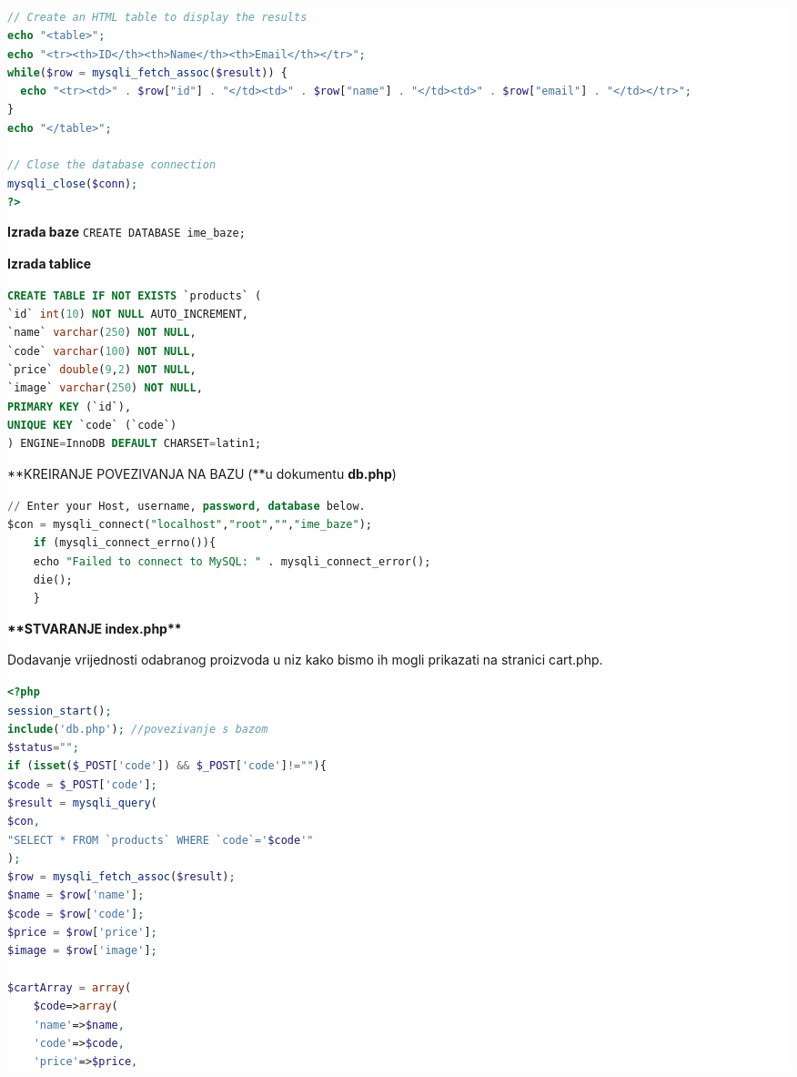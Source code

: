 ```php
// Create an HTML table to display the results
echo "<table>";
echo "<tr><th>ID</th><th>Name</th><th>Email</th></tr>";
while($row = mysqli_fetch_assoc($result)) {
  echo "<tr><td>" . $row["id"] . "</td><td>" . $row["name"] . "</td><td>" . $row["email"] . "</td></tr>";
}
echo "</table>";

// Close the database connection
mysqli_close($conn);
?>

```

**Izrada baze** `CREATE DATABASE ime_baze;`

**Izrada tablice**

```sql
CREATE TABLE IF NOT EXISTS `products` (
`id` int(10) NOT NULL AUTO_INCREMENT,
`name` varchar(250) NOT NULL,
`code` varchar(100) NOT NULL,
`price` double(9,2) NOT NULL,
`image` varchar(250) NOT NULL,
PRIMARY KEY (`id`),
UNIQUE KEY `code` (`code`)
) ENGINE=InnoDB DEFAULT CHARSET=latin1;
```

**KREIRANJE POVEZIVANJA NA BAZU (**u dokumentu **db.php**)

```sql
// Enter your Host, username, password, database below.
$con = mysqli_connect("localhost","root","","ime_baze");
    if (mysqli_connect_errno()){
	echo "Failed to connect to MySQL: " . mysqli_connect_error();
	die();
	}
```

******************\*\*******************STVARANJE index.php******************\*\*******************

Dodavanje vrijednosti odabranog proizvoda u niz kako bismo ih mogli prikazati na stranici cart.php.

```php
<?php
session_start();
include('db.php'); //povezivanje s bazom
$status="";
if (isset($_POST['code']) && $_POST['code']!=""){
$code = $_POST['code'];
$result = mysqli_query(
$con,
"SELECT * FROM `products` WHERE `code`='$code'"
);
$row = mysqli_fetch_assoc($result);
$name = $row['name'];
$code = $row['code'];
$price = $row['price'];
$image = $row['image'];

$cartArray = array(
	$code=>array(
	'name'=>$name,
	'code'=>$code,
	'price'=>$price,
```

  [****************dodatno]: ****************
